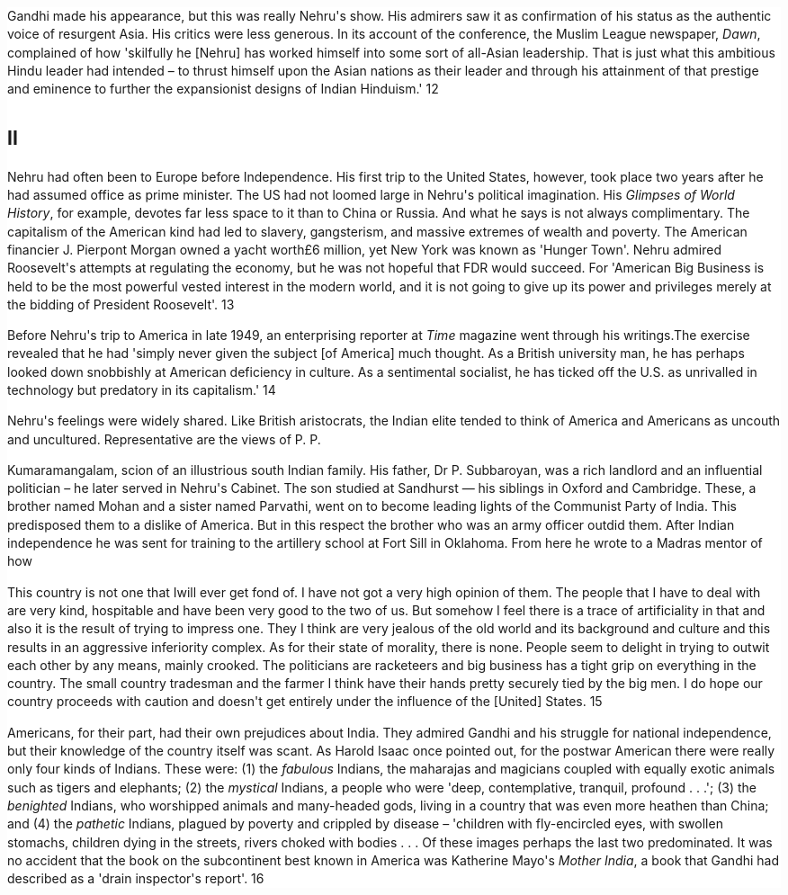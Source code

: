 Gandhi made his appearance, but this was really Nehru's show. His admirers saw it as confirmation of his status as the authentic voice of resurgent Asia. His critics were less generous. In its account of the conference, the Muslim League newspaper, *Dawn*, complained of how 'skilfully he [Nehru] has worked himself into some sort of all-Asian leadership. That is just what this ambitious Hindu leader had intended – to thrust himself upon the Asian nations as their leader and through his attainment of that prestige and eminence to further the expansionist designs of Indian Hinduism.' 12

## **II**

Nehru had often been to Europe before Independence. His first trip to the United States, however, took place two years after he had assumed office as prime minister. The US had not loomed large in Nehru's political imagination. His *Glimpses of World History*, for example, devotes far less space to it than to China or Russia. And what he says is not always complimentary. The capitalism of the American kind had led to slavery, gangsterism, and massive extremes of wealth and poverty. The American financier J. Pierpont Morgan owned a yacht worth£6 million, yet New York was known as 'Hunger Town'. Nehru admired Roosevelt's attempts at regulating the economy, but he was not hopeful that FDR would succeed. For 'American Big Business is held to be the most powerful vested interest in the modern world, and it is not going to give up its power and privileges merely at the bidding of President Roosevelt'. 13

Before Nehru's trip to America in late 1949, an enterprising reporter at *Time* magazine went through his writings.The exercise revealed that he had 'simply never given the subject [of America] much thought. As a British university man, he has perhaps looked down snobbishly at American deficiency in culture. As a sentimental socialist, he has ticked off the U.S. as unrivalled in technology but predatory in its capitalism.' 14

Nehru's feelings were widely shared. Like British aristocrats, the Indian elite tended to think of America and Americans as uncouth and uncultured. Representative are the views of P. P.

Kumaramangalam, scion of an illustrious south Indian family. His father, Dr P. Subbaroyan, was a rich landlord and an influential politician – he later served in Nehru's Cabinet. The son studied at Sandhurst — his siblings in Oxford and Cambridge. These, a brother named Mohan and a sister named Parvathi, went on to become leading lights of the Communist Party of India. This predisposed them to a dislike of America. But in this respect the brother who was an army officer outdid them. After Indian independence he was sent for training to the artillery school at Fort Sill in Oklahoma. From here he wrote to a Madras mentor of how

This country is not one that Iwill ever get fond of. I have not got a very high opinion of them. The people that I have to deal with are very kind, hospitable and have been very good to the two of us. But somehow I feel there is a trace of artificiality in that and also it is the result of trying to impress one. They I think are very jealous of the old world and its background and culture and this results in an aggressive inferiority complex. As for their state of morality, there is none. People seem to delight in trying to outwit each other by any means, mainly crooked. The politicians are racketeers and big business has a tight grip on everything in the country. The small country tradesman and the farmer I think have their hands pretty securely tied by the big men. I do hope our country proceeds with caution and doesn't get entirely under the influence of the [United] States. 15

Americans, for their part, had their own prejudices about India. They admired Gandhi and his struggle for national independence, but their knowledge of the country itself was scant. As Harold Isaac once pointed out, for the postwar American there were really only four kinds of Indians. These were: (1) the *fabulous* Indians, the maharajas and magicians coupled with equally exotic animals such as tigers and elephants; (2) the *mystical* Indians, a people who were 'deep, contemplative, tranquil, profound . . .'; (3) the *benighted* Indians, who worshipped animals and many-headed gods, living in a country that was even more heathen than China; and (4) the *pathetic* Indians, plagued by poverty and crippled by disease – 'children with fly-encircled eyes, with swollen stomachs, children dying in the streets, rivers choked with bodies . . . Of these images perhaps the last two predominated. It was no accident that the book on the subcontinent best known in America was Katherine Mayo's *Mother India*, a book that Gandhi had described as a 'drain inspector's report'. 16
